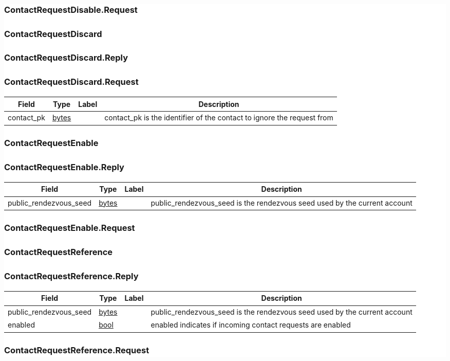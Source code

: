 ### ContactRequestDisable.Request

<a name="berty-protocol-v1-ContactRequestDiscard"></a>

### ContactRequestDiscard

<a name="berty-protocol-v1-ContactRequestDiscard-Reply"></a>

### ContactRequestDiscard.Reply

<a name="berty-protocol-v1-ContactRequestDiscard-Request"></a>

### ContactRequestDiscard.Request

| Field | Type | Label | Description |
| ----- | ---- | ----- | ----------- |
| contact_pk | [bytes](#bytes) |  | contact_pk is the identifier of the contact to ignore the request from |

<a name="berty-protocol-v1-ContactRequestEnable"></a>

### ContactRequestEnable

<a name="berty-protocol-v1-ContactRequestEnable-Reply"></a>

### ContactRequestEnable.Reply

| Field | Type | Label | Description |
| ----- | ---- | ----- | ----------- |
| public_rendezvous_seed | [bytes](#bytes) |  | public_rendezvous_seed is the rendezvous seed used by the current account |

<a name="berty-protocol-v1-ContactRequestEnable-Request"></a>

### ContactRequestEnable.Request

<a name="berty-protocol-v1-ContactRequestReference"></a>

### ContactRequestReference

<a name="berty-protocol-v1-ContactRequestReference-Reply"></a>

### ContactRequestReference.Reply

| Field | Type | Label | Description |
| ----- | ---- | ----- | ----------- |
| public_rendezvous_seed | [bytes](#bytes) |  | public_rendezvous_seed is the rendezvous seed used by the current account |
| enabled | [bool](#bool) |  | enabled indicates if incoming contact requests are enabled |

<a name="berty-protocol-v1-ContactRequestReference-Request"></a>

### ContactRequestReference.Request
